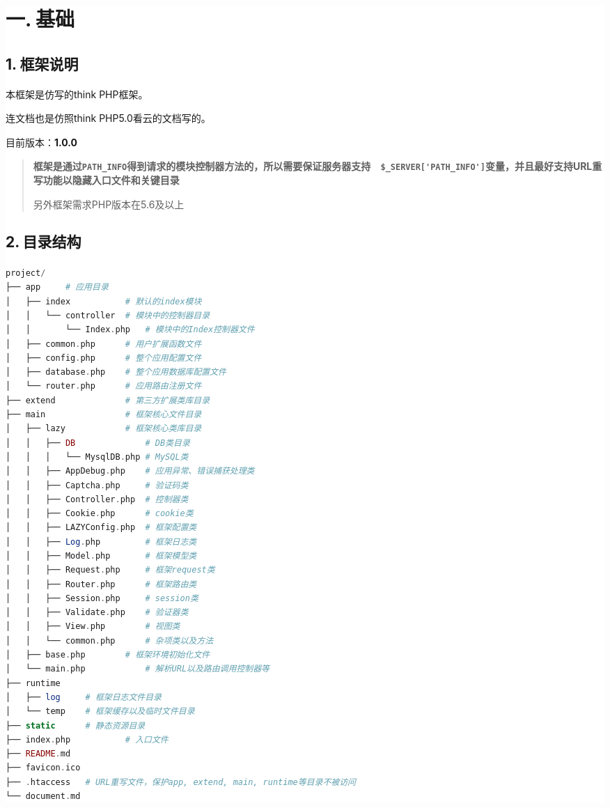 # 一. 基础

## 1. 框架说明

本框架是仿写的think PHP框架。

连文档也是仿照think PHP5.0看云的文档写的。

目前版本：**1.0.0**

> **框架是通过`PATH_INFO`得到请求的模块控制器方法的，所以需要保证服务器支持`	$_SERVER['PATH_INFO']`变量，并且最好支持URL重写功能以隐藏入口文件和关键目录**
>
> 另外框架需求PHP版本在5.6及以上

## 2. 目录结构


```php
project/
├── app		# 应用目录
│   ├── index			# 默认的index模块
│   │   └── controller	# 模块中的控制器目录
│   │       └── Index.php	# 模块中的Index控制器文件
│   ├── common.php		# 用户扩展函数文件
│   ├── config.php		# 整个应用配置文件
│   ├── database.php	# 整个应用数据库配置文件
│   └── router.php		# 应用路由注册文件
├── extend				# 第三方扩展类库目录
├── main				# 框架核心文件目录
│   ├── lazy			# 框架核心类库目录
│   │   ├── DB				# DB类目录
│   │   │   └── MysqlDB.php	# MySQL类
│   │   ├── AppDebug.php	# 应用异常、错误捕获处理类
│   │   ├── Captcha.php		# 验证码类
│   │   ├── Controller.php	# 控制器类
│   │   ├── Cookie.php		# cookie类
│   │   ├── LAZYConfig.php	# 框架配置类
│   │   ├── Log.php			# 框架日志类
│   │   ├── Model.php		# 框架模型类
│   │   ├── Request.php		# 框架request类
│   │   ├── Router.php		# 框架路由类
│   │   ├── Session.php		# session类
│   │   ├── Validate.php	# 验证器类
│   │   ├── View.php		# 视图类
│   │   └── common.php		# 杂项类以及方法
│   ├── base.php		# 框架环境初始化文件
│   └── main.php			# 解析URL以及路由调用控制器等
├── runtime
│   ├── log		# 框架日志文件目录
│   └── temp	# 框架缓存以及临时文件目录
├── static		# 静态资源目录
├── index.php			# 入口文件
├── README.md
├── favicon.ico
├── .htaccess	# URL重写文件，保护app, extend, main, runtime等目录不被访问
└── document.md
```
